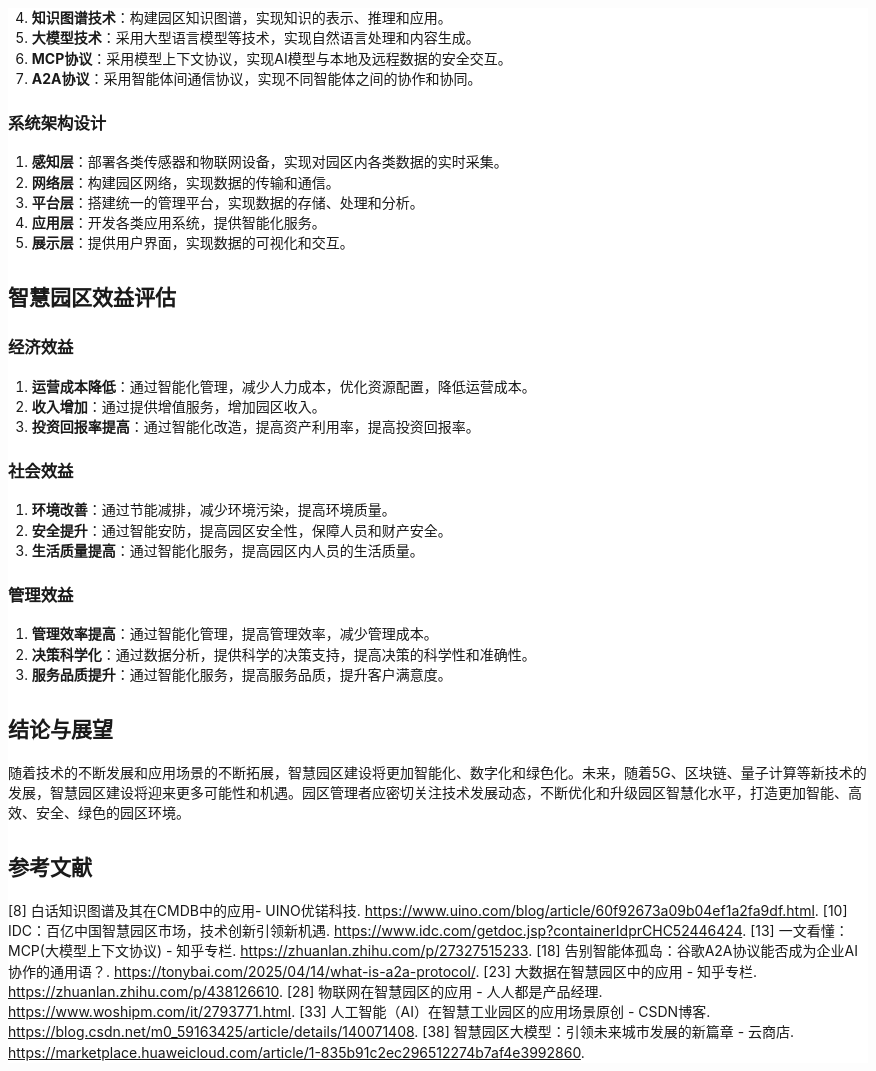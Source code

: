 4. **知识图谱技术**：构建园区知识图谱，实现知识的表示、推理和应用。
5. **大模型技术**：采用大型语言模型等技术，实现自然语言处理和内容生成。
6. **MCP协议**：采用模型上下文协议，实现AI模型与本地及远程数据的安全交互。
7. **A2A协议**：采用智能体间通信协议，实现不同智能体之间的协作和协同。
### 系统架构设计
1. **感知层**：部署各类传感器和物联网设备，实现对园区内各类数据的实时采集。
2. **网络层**：构建园区网络，实现数据的传输和通信。
3. **平台层**：搭建统一的管理平台，实现数据的存储、处理和分析。
4. **应用层**：开发各类应用系统，提供智能化服务。
5. **展示层**：提供用户界面，实现数据的可视化和交互。
## 智慧园区效益评估
### 经济效益
1. **运营成本降低**：通过智能化管理，减少人力成本，优化资源配置，降低运营成本。
2. **收入增加**：通过提供增值服务，增加园区收入。
3. **投资回报率提高**：通过智能化改造，提高资产利用率，提高投资回报率。
### 社会效益
1. **环境改善**：通过节能减排，减少环境污染，提高环境质量。
2. **安全提升**：通过智能安防，提高园区安全性，保障人员和财产安全。
3. **生活质量提高**：通过智能化服务，提高园区内人员的生活质量。
### 管理效益
1. **管理效率提高**：通过智能化管理，提高管理效率，减少管理成本。
2. **决策科学化**：通过数据分析，提供科学的决策支持，提高决策的科学性和准确性。
3. **服务品质提升**：通过智能化服务，提高服务品质，提升客户满意度。
## 结论与展望
随着技术的不断发展和应用场景的不断拓展，智慧园区建设将更加智能化、数字化和绿色化。未来，随着5G、区块链、量子计算等新技术的发展，智慧园区建设将迎来更多可能性和机遇。园区管理者应密切关注技术发展动态，不断优化和升级园区智慧化水平，打造更加智能、高效、安全、绿色的园区环境。
## 参考文献
[8] 白话知识图谱及其在CMDB中的应用- UINO优锘科技. https://www.uino.com/blog/article/60f92673a09b04ef1a2fa9df.html.
[10] IDC：百亿中国智慧园区市场，技术创新引领新机遇. https://www.idc.com/getdoc.jsp?containerIdprCHC52446424.
[13] 一文看懂：MCP(大模型上下文协议) - 知乎专栏. https://zhuanlan.zhihu.com/p/27327515233.
[18] 告别智能体孤岛：谷歌A2A协议能否成为企业AI协作的通用语？. https://tonybai.com/2025/04/14/what-is-a2a-protocol/.
[23] 大数据在智慧园区中的应用 - 知乎专栏. https://zhuanlan.zhihu.com/p/438126610.
[28] 物联网在智慧园区的应用 - 人人都是产品经理. https://www.woshipm.com/it/2793771.html.
[33] 人工智能（AI）在智慧工业园区的应用场景原创 - CSDN博客. https://blog.csdn.net/m0_59163425/article/details/140071408.
[38] 智慧园区大模型：引领未来城市发展的新篇章 - 云商店. https://marketplace.huaweicloud.com/article/1-835b91c2ec296512274b7af4e3992860. 
